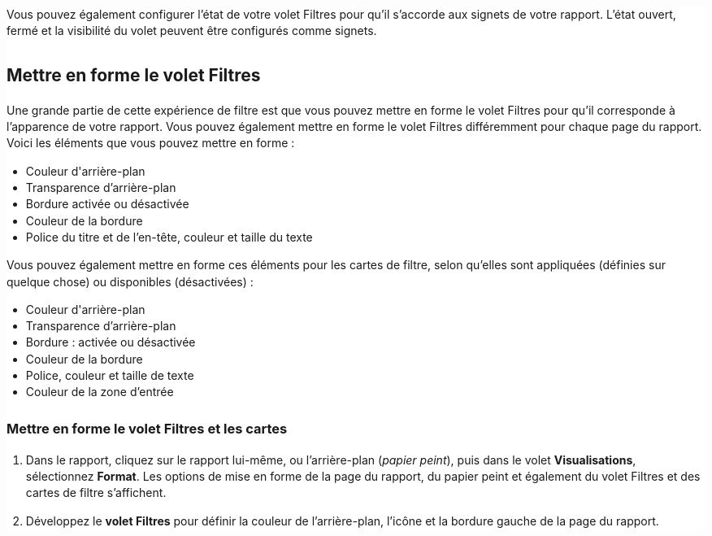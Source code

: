 Vous pouvez également configurer l’état de votre volet Filtres pour qu’il s’accorde aux signets de votre rapport. L’état ouvert, fermé et la visibilité du volet peuvent être configurés comme signets.
 
## <a name="format-the-filters-pane"></a>Mettre en forme le volet Filtres

Une grande partie de cette expérience de filtre est que vous pouvez mettre en forme le volet Filtres pour qu’il corresponde à l’apparence de votre rapport. Vous pouvez également mettre en forme le volet Filtres différemment pour chaque page du rapport. Voici les éléments que vous pouvez mettre en forme : 

- Couleur d'arrière-plan
- Transparence d’arrière-plan
- Bordure activée ou désactivée
- Couleur de la bordure
- Police du titre et de l’en-tête, couleur et taille du texte

Vous pouvez également mettre en forme ces éléments pour les cartes de filtre, selon qu’elles sont appliquées (définies sur quelque chose) ou disponibles (désactivées) : 

- Couleur d'arrière-plan
- Transparence d’arrière-plan
- Bordure : activée ou désactivée
- Couleur de la bordure
- Police, couleur et taille de texte
- Couleur de la zone d’entrée

### <a name="format-the-filters-pane-and-cards"></a>Mettre en forme le volet Filtres et les cartes

1. Dans le rapport, cliquez sur le rapport lui-même, ou l’arrière-plan (*papier peint*), puis dans le volet **Visualisations**, sélectionnez **Format**. 
    Les options de mise en forme de la page du rapport, du papier peint et également du volet Filtres et des cartes de filtre s’affichent.

1. Développez le **volet Filtres** pour définir la couleur de l’arrière-plan, l’icône et la bordure gauche de la page du rapport.
